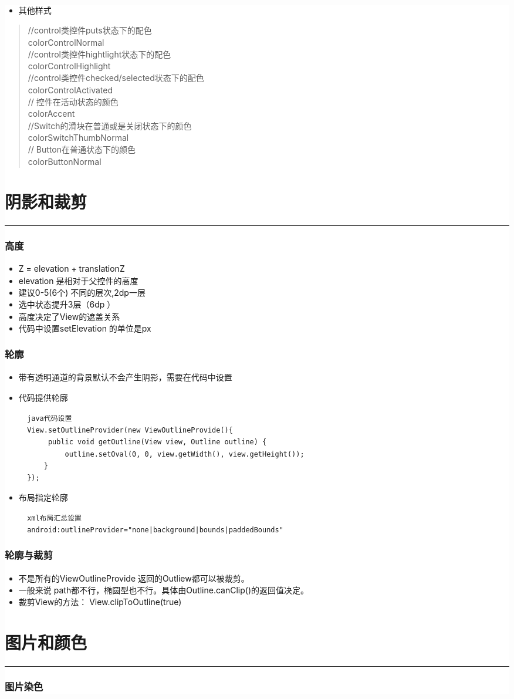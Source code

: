 - 其他样式
>//control类控件puts状态下的配色  
>colorControlNormal   
>//control类控件hightlight状态下的配色  
>colorControlHighlight    
>//control类控件checked/selected状态下的配色   
>colorControlActivated  
>// 控件在活动状态的颜色  
>colorAccent  
>//Switch的滑块在普通或是关闭状态下的颜色  
>colorSwitchThumbNormal  
>// Button在普通状态下的颜色  
> colorButtonNormal

# 阴影和裁剪
-------------------
### 高度
- Z = elevation + translationZ
- elevation 是相对于父控件的高度
- 建议0-5(6个) 不同的层次,2dp一层
- 选中状态提升3层（6dp ）
- 高度决定了View的遮盖关系
- 代码中设置setElevation 的单位是px

### 轮廓
- 带有透明通道的背景默认不会产生阴影，需要在代码中设置
- 代码提供轮廓

		java代码设置
		View.setOutlineProvider(new ViewOutlineProvide(){
		     public void getOutline(View view, Outline outline) {
		         outline.setOval(0, 0, view.getWidth(), view.getHeight());
		    }
		});

- 布局指定轮廓

		xml布局汇总设置
		android:outlineProvider="none|background|bounds|paddedBounds"


### 轮廓与裁剪

- 不是所有的ViewOutlineProvide 返回的Outliew都可以被裁剪。
- 一般来说 path都不行，椭圆型也不行。具体由Outline.canClip()的返回值决定。
- 裁剪View的方法： View.clipToOutline(true)

# 图片和颜色
--------------------
### 图片染色
